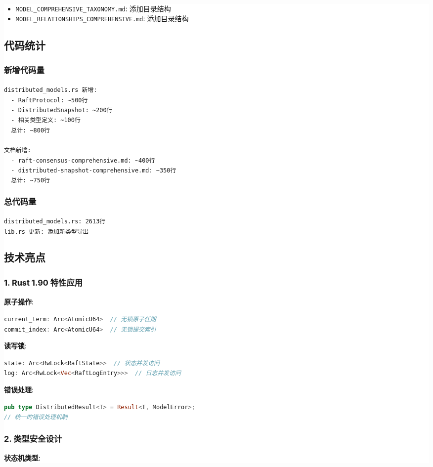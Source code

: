 - `MODEL_COMPREHENSIVE_TAXONOMY.md`: 添加目录结构
- `MODEL_RELATIONSHIPS_COMPREHENSIVE.md`: 添加目录结构

## 代码统计

### 新增代码量

```text
distributed_models.rs 新增:
  - RaftProtocol: ~500行
  - DistributedSnapshot: ~200行
  - 相关类型定义: ~100行
  总计: ~800行

文档新增:
  - raft-consensus-comprehensive.md: ~400行
  - distributed-snapshot-comprehensive.md: ~350行
  总计: ~750行
```

### 总代码量

```text
distributed_models.rs: 2613行
lib.rs 更新: 添加新类型导出
```

## 技术亮点

### 1. Rust 1.90 特性应用

**原子操作**:

```rust
current_term: Arc<AtomicU64>  // 无锁原子任期
commit_index: Arc<AtomicU64>  // 无锁提交索引
```

**读写锁**:

```rust
state: Arc<RwLock<RaftState>>  // 状态并发访问
log: Arc<RwLock<Vec<RaftLogEntry>>>  // 日志并发访问
```

**错误处理**:

```rust
pub type DistributedResult<T> = Result<T, ModelError>;
// 统一的错误处理机制
```

### 2. 类型安全设计

**状态机类型**:
